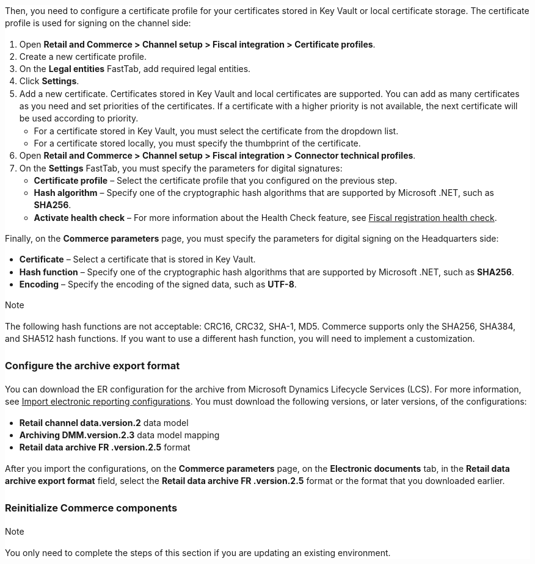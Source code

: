 Then, you need to configure a certificate profile for your certificates stored in Key Vault or local certificate storage. The certificate profile is used for signing on the channel side:

1. Open **Retail and Commerce \> Channel setup \> Fiscal integration \> Certificate profiles**. 
2. Create a new certificate profile.
3. On the **Legal entities** FastTab, add required legal entities.
4. Click **Settings**.
5. Add a new certificate. Certificates stored in Key Vault and local certificates are supported. You can add as many certificates as you need and set priorities of the certificates. If a certificate with a higher priority is not available, the next certificate will be used according to priority.
   - For a certificate stored in Key Vault, you must select the certificate from the dropdown list.
   - For a certificate stored locally, you must specify the thumbprint of the certificate.
6. Open **Retail and Commerce \> Channel setup \> Fiscal integration \> Connector technical profiles**.
7. On the **Settings** FastTab, you must specify the parameters for digital signatures:
   - **Certificate profile** – Select the certificate profile that you configured on the previous step.
   - **Hash algorithm** – Specify one of the cryptographic hash algorithms that are supported by Microsoft .NET, such as **SHA256**.
   - **Activate health check** – For more information about the Health Check feature, see [Fiscal registration health check](./fiscal-integration-for-retail-channel.md#fiscal-registration-health-check).

Finally, on the **Commerce parameters** page, you must specify the parameters for digital signing on the Headquarters side:

- **Certificate** – Select a certificate that is stored in Key Vault.
- **Hash function** – Specify one of the cryptographic hash algorithms that are supported by Microsoft .NET, such as **SHA256**.
- **Encoding** – Specify the encoding of the signed data, such as **UTF-8**.

> [!NOTE]
> The following hash functions are not acceptable: CRC16, CRC32, SHA-1, MD5. Commerce supports only the SHA256, SHA384, and SHA512 hash functions. If you want to use a different hash function, you will need to implement a customization.

### Configure the archive export format

You can download the ER configuration for the archive from Microsoft Dynamics Lifecycle Services (LCS). For more information, see [Import electronic reporting configurations](../../fin-ops-core/dev-itpro/analytics/electronic-reporting-import-ger-configurations.md). You must download the following versions, or later versions, of the configurations:

- **Retail channel data.version.2** data model
- **Archiving DMM.version.2.3** data model mapping
- **Retail data archive FR .version.2.5** format

After you import the configurations, on the **Commerce parameters** page, on the **Electronic documents** tab, in the **Retail data archive export format** field, select the **Retail data archive FR .version.2.5** format or the format that you downloaded earlier.

### Reinitialize Commerce components

> [!NOTE]
> You only need to complete the steps of this section if you are updating an existing environment.
